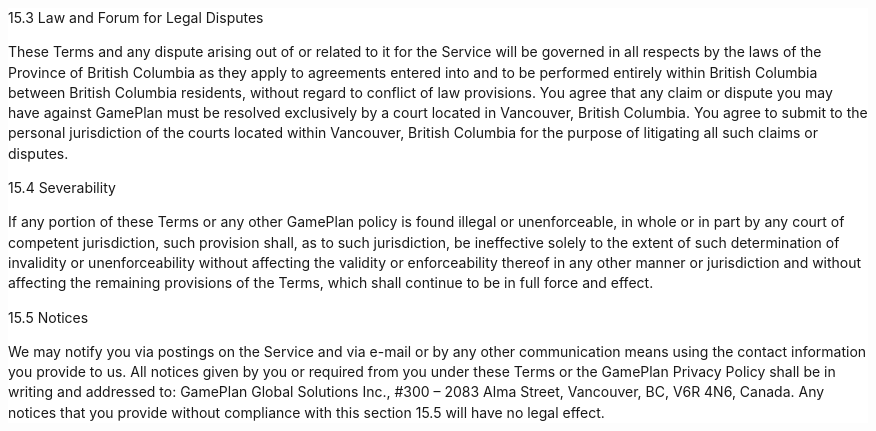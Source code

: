 15.3 Law and Forum for Legal Disputes

These Terms and any dispute arising out of or related to it for the Service will be governed in all respects by the laws of the Province of British Columbia as they apply to agreements entered into and to be performed entirely within British Columbia between British Columbia residents, without regard to conflict of law provisions. You agree that any claim or dispute you may have against GamePlan must be resolved exclusively by a court located in Vancouver, British Columbia. You agree to submit to the personal jurisdiction of the courts located within Vancouver, British Columbia for the purpose of litigating all such claims or disputes.

15.4 Severability

If any portion of these Terms or any other GamePlan policy is found illegal or unenforceable, in whole or in part by any court of competent jurisdiction, such provision shall, as to such jurisdiction, be ineffective solely to the extent of such determination of invalidity or unenforceability without affecting the validity or enforceability thereof in any other manner or jurisdiction and without affecting the remaining provisions of the Terms, which shall continue to be in full force and effect.

15.5 Notices

We may notify you via postings on the Service and via e-mail or by any other communication means using the contact information you provide to us. All notices given by you or required from you under these Terms or the GamePlan Privacy Policy shall be in writing and addressed to: GamePlan Global Solutions Inc., #300 – 2083 Alma Street, Vancouver, BC, V6R 4N6, Canada. Any notices that you provide without compliance with this section 15.5 will have no legal effect.